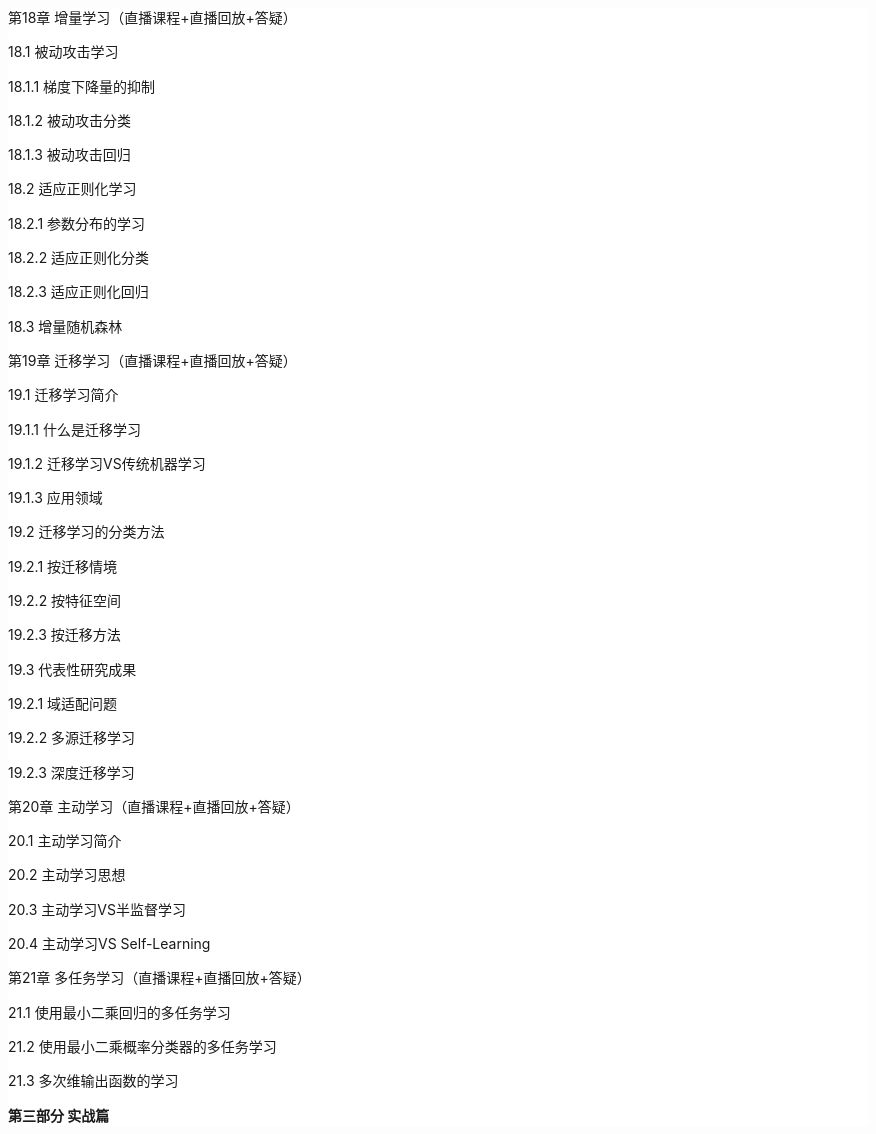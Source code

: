 第18章 增量学习（直播课程+直播回放+答疑）

18.1 被动攻击学习

18.1.1 梯度下降量的抑制

18.1.2 被动攻击分类

18.1.3 被动攻击回归

18.2 适应正则化学习

18.2.1 参数分布的学习

18.2.2 适应正则化分类

18.2.3 适应正则化回归

18.3 增量随机森林

第19章 迁移学习（直播课程+直播回放+答疑）

19.1 迁移学习简介

19.1.1 什么是迁移学习

19.1.2 迁移学习VS传统机器学习

19.1.3 应用领域

19.2 迁移学习的分类方法

19.2.1 按迁移情境

19.2.2 按特征空间

19.2.3 按迁移方法

19.3 代表性研究成果

19.2.1 域适配问题

19.2.2 多源迁移学习

19.2.3 深度迁移学习

第20章 主动学习（直播课程+直播回放+答疑）

20.1 主动学习简介

20.2 主动学习思想

20.3 主动学习VS半监督学习

20.4 主动学习VS Self-Learning

第21章 多任务学习（直播课程+直播回放+答疑）

21.1 使用最小二乘回归的多任务学习

21.2 使用最小二乘概率分类器的多任务学习

21.3 多次维输出函数的学习

**第三部分 实战篇**
